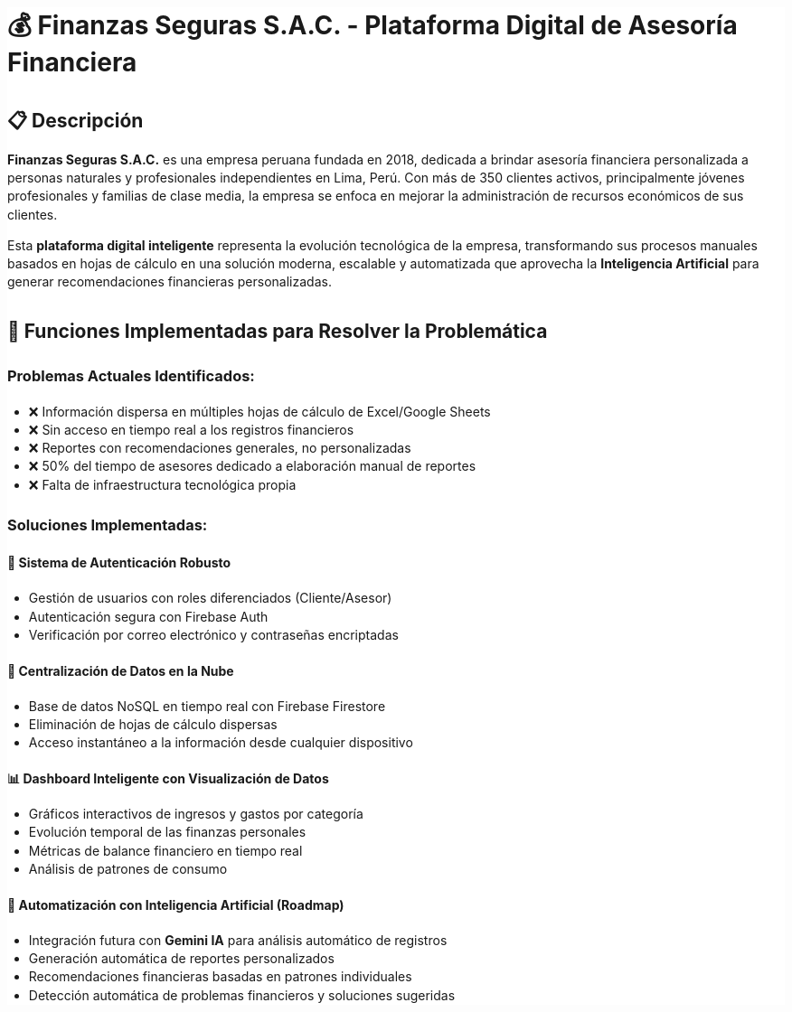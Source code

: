 # 💰 Finanzas Seguras S.A.C. - Plataforma Digital de Asesoría Financiera

## 📋 Descripción

**Finanzas Seguras S.A.C.** es una empresa peruana fundada en 2018, dedicada a brindar asesoría financiera personalizada a personas naturales y profesionales independientes en Lima, Perú. Con más de 350 clientes activos, principalmente jóvenes profesionales y familias de clase media, la empresa se enfoca en mejorar la administración de recursos económicos de sus clientes.

Esta **plataforma digital inteligente** representa la evolución tecnológica de la empresa, transformando sus procesos manuales basados en hojas de cálculo en una solución moderna, escalable y automatizada que aprovecha la **Inteligencia Artificial** para generar recomendaciones financieras personalizadas.

## 🎯 Funciones Implementadas para Resolver la Problemática

### **Problemas Actuales Identificados:**

- ❌ Información dispersa en múltiples hojas de cálculo de Excel/Google Sheets
- ❌ Sin acceso en tiempo real a los registros financieros
- ❌ Reportes con recomendaciones generales, no personalizadas
- ❌ 50% del tiempo de asesores dedicado a elaboración manual de reportes
- ❌ Falta de infraestructura tecnológica propia

### **Soluciones Implementadas:**

#### 🔐 **Sistema de Autenticación Robusto**

- Gestión de usuarios con roles diferenciados (Cliente/Asesor)
- Autenticación segura con Firebase Auth
- Verificación por correo electrónico y contraseñas encriptadas

#### 💾 **Centralización de Datos en la Nube**

- Base de datos NoSQL en tiempo real con Firebase Firestore
- Eliminación de hojas de cálculo dispersas
- Acceso instantáneo a la información desde cualquier dispositivo

#### 📊 **Dashboard Inteligente con Visualización de Datos**

- Gráficos interactivos de ingresos y gastos por categoría
- Evolución temporal de las finanzas personales
- Métricas de balance financiero en tiempo real
- Análisis de patrones de consumo

#### 🤖 **Automatización con Inteligencia Artificial (Roadmap)**

- Integración futura con **Gemini IA** para análisis automático de registros
- Generación automática de reportes personalizados
- Recomendaciones financieras basadas en patrones individuales
- Detección automática de problemas financieros y soluciones sugeridas
